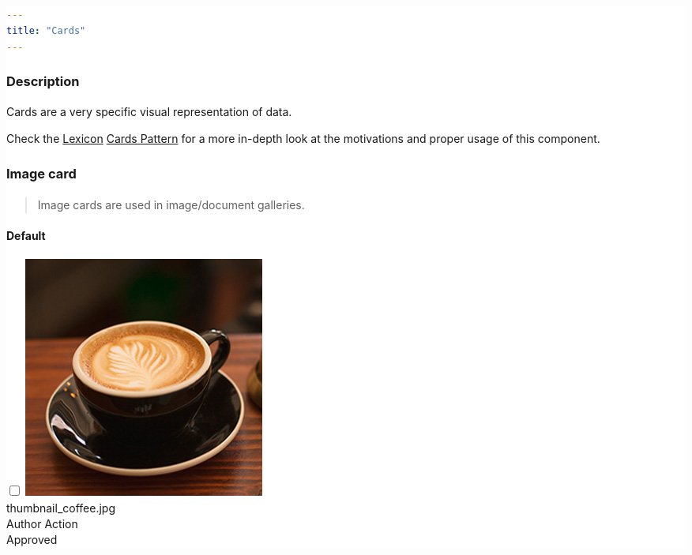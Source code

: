 ```yaml
---
title: "Cards"
---
```


### Description

Cards are a very specific visual representation of data.

<div class="alert alert-info">Check the <a href="https://lexicondesign.io">Lexicon</a> <a href="https://lexicondesign.io/docs/patterns/cards.html">Cards Pattern</a> for a more in-depth look at the motivations and proper usage of this component.</div>

### Image card

> Image cards are used in image/document galleries.

#### Default

<div class="row">
	<div class="col-md-4">
		<div class="card-type-asset form-check form-check-card form-check-top-left image-card">
			<div class="card">
				<div class="aspect-ratio card-item-first">
					<div class="custom-control custom-checkbox">
						<label>
							<input class="custom-control-input" type="checkbox"/>
							<span class="custom-control-label"></span>
							<img alt="thumbnail"class="aspect-ratio-item-center-middle aspect-ratio-item-fluid" src="/images/thumbnail_coffee.jpg" />
							<span class="sticker sticker-rounded sticker-danger sticker-bottom-left">
								<span class="inline-item">
									<svg class="lexicon-icon lexicon-icon-document-image" focusable="false" role="presentation">
										<use href="/images/icons/icons.svg#document-image"></use>
									</svg>
								</span>
							</span>
						</label>
					</div>
				</div>
				<div class="card-body">
					<div class="card-row">
						<div class="autofit-col autofit-col-expand">
							<div class="card-title text-truncate" title="thumbnail_coffee.jpg">thumbnail_coffee.jpg</div>
							<div class="card-subtitle text-truncate" title="Author Action">Author Action</div>
							<div class="card-detail">
								<span class="label label-success">
									<span class="label-item label-item-expand">Approved</span>
								</span>